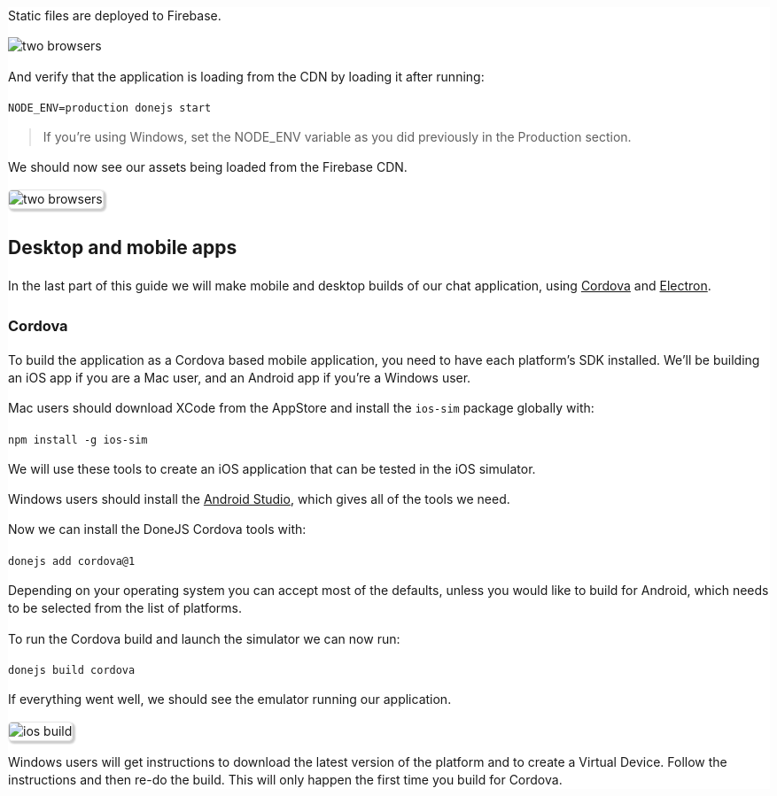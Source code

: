 Static files are deployed to Firebase.

<img src="static/img/donejs-firebase.png" alt="two browsers" />

And verify that the application is loading from the CDN by loading it after running:

```shell
NODE_ENV=production donejs start
```

> If you’re using Windows, set the NODE_ENV variable as you did previously in the Production section.

We should now see our assets being loaded from the Firebase CDN.

<img src="static/img/donejs-deploy.png" alt="two browsers" style="box-shadow: 2px 2px 2px 1px rgba(0, 0, 0, 0.2); border-radius: 5px; border: 1px #E7E7E7 solid;" />

## Desktop and mobile apps

In the last part of this guide we will make mobile and desktop builds of our chat application, using [Cordova](https://cordova.apache.org/) and [Electron](https://electron.atom.io/).

### Cordova

To build the application as a Cordova based mobile application, you need to have each platform’s SDK installed.
We’ll be building an iOS app if you are a Mac user, and an Android app if you’re a Windows user.

Mac users should download XCode from the AppStore and install the `ios-sim` package globally with:

```shell
npm install -g ios-sim
```

We will use these tools to create an iOS application that can be tested in the iOS simulator.

Windows users should install the [Android Studio](https://developer.android.com/sdk/index.html), which gives all of the tools we need.

Now we can install the DoneJS Cordova tools with:

```shell
donejs add cordova@1
```

Depending on your operating system you can accept most of the defaults, unless you would like to build for Android, which needs to be selected from the list of platforms.

To run the Cordova build and launch the simulator we can now run:

```shell
donejs build cordova
```

If everything went well, we should see the emulator running our application.

<img src="static/img/donejs-ios.png" alt="ios build" height="590" width="320" style="box-shadow: 2px 2px 2px 1px rgba(0, 0, 0, 0.2); border-radius: 5px; border: 1px #E7E7E7 solid;" />

Windows users will get instructions to download the latest version of the platform and to create a Virtual Device. Follow the instructions and then re-do the build. This will only happen the first time you build for Cordova.

